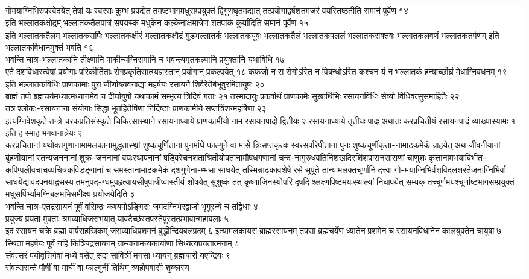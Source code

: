 गोमयाग्निभिरुपस्वेदयेत् तेषां यः स्वरसः कुम्भं
प्रपद्येत तमष्टभागमधुसम्प्रयुक्तं द्विगुणघृतमद्यात्
तत्प्रयोगाद्वर्षशतमजरं वयस्तिष्ठतीति
समानं पूर्वेण १४   
इति भल्लातकक्षोद्रम् भल्लातकतैलपात्रं सपयस्कं
मधुकेन कल्केनाक्षमात्रेण शतपाकं कुर्यादिति समानं पूर्वेण १५   
इति
भल्लातकतैलम् भल्लातकसर्पिः भल्लातकक्षीरं भल्लातकक्षौद्रं
गुडभल्लातकं भल्लातकयूषः भल्लातकतैलं भल्लातकपललं
भल्लातकसक्तवः भल्लातकलवणं भल्लातकतर्पणम् इति
भल्लातकविधानमुक्तं भवति १६   
भवन्ति चात्र-भल्लातकानि
तीक्ष्णानि पाकीन्यग्निसमानि च भवन्त्यमृतकल्पानि
प्रयुक्तानि यथाविधि १७   
एते दशविधास्त्वेषां प्रयोगाः
परिकीर्तिताः रोगप्रकृतिसात्म्यज्ञस्तान् प्रयोगान् प्रकल्पयेत् १८
कफजो न स रोगोऽस्ति न विबन्धोऽस्ति कश्चन यं न भल्लातकं हन्याच्छीघ्रं
मेधाग्निवर्धनम् १९   
इति भल्लातकविधिः प्राणकामाः पुरा जीर्णाश्च्यवनाद्या
महर्षयः रसायनै शिवैरेतैर्बभूवुरमितायुषः २०   
ब्राह्मं तपो
ब्रह्मचर्यमध्यात्मध्यानमेव च
दीर्घायुषो यथाकामं सम्भृत्य त्रिदिवं गताः २१
तस्मादायुः प्रकर्षार्थं प्राणकामैः सुखार्थिभिः
रसायनविधिः सेव्यो विधिवत्सुसमाहितैः २२   
तत्र श्लोकः-रसायनानां संयोगाः सिद्धा भूतहितैषिणा निर्दिष्टाः प्राणकामीये
सप्तत्रिंशन्महर्षिणा २३   
इत्यग्निवेशकृते तन्त्रे चरकप्रतिसंस्कृते
चिकित्सास्थाने रसायनाध्याये प्राणकामीयो नाम रसायनपादो द्वितीयः २
रसायनाध्याये तृतीयः पादः अथातः करप्रचितीयं रसायनपादं
व्याख्यास्यामः १   
इति ह स्माह भगवानात्रेयः २   
करप्रचितानां
यथोक्तगुणानामामलकानामुद्धृतास्थ्नां शुष्कचूर्णितानां
पुनर्माघे फाल्गुने वा मासे त्रिःसप्तकृत्वः स्वरसर्पारेपीतानां
पुनः शुष्कचूर्णीकृता-नामाढकमेकं ग्राहयेत् अथ जीवनीयानां बृंहणीयानां
स्तन्यजननानां शुक्र-जननानां वयःस्थापनानां
षड्विरेचनशताश्रितीयोक्तानामौषधगणानां
चन्द-नागुरुधवतिनिशखदिरशिंशपासनसाराणां चाणुशः
कृत्तानामभयाबिभीत-कपिप्पलीवचाचव्यचित्रकविडङ्गानां
च समस्तानामाढकमेकं दशगुणेना-म्भसा साधयेत् तस्मिन्नाढकावशेषे रसे सुपूते
तान्यामलक्तचूर्णानि दत्त्वा गो-मयाग्निभिर्वंशविदलशरतेजनाग्निभिर्वा
साधयेद्यावदपनयाद्रसस्य तमनुपद-ग्धमुपहृत्यायसीषुपात्रीष्वास्तीर्य
शोषयेत् सुशुष्कं तत् कृष्णाजिनस्योपरि दृषदि
श्लक्ष्णपिष्टमयःस्थाल्यां
निधापयेत् सम्यक् तच्चूर्णमयश्चूर्णाष्टभागसम्प्रयुक्तं
मधुसर्पिर्भ्यामग्निबलमभिसमीक्ष्य प्रयोजयेदिति ३   
भवन्ति
चात्र-एतद्रसायनं पूर्वं वसिष्ठः कश्यपोऽङ्गिराः जमदग्निर्भरद्वाजो
भृगुरन्ये च तद्विधाः ४   
प्रयुज्य प्रयता मुक्ताः श्रमव्याधिजराभयात्
यावदैच्छंस्तपस्तेपुस्तत्प्रभावान्महाबलाः ५   
इदं रसायनं चक्रे
ब्रह्मा वार्षसहस्रिकम् जराव्याधिप्रशमनं
बुद्धीन्द्रियबलप्रदम् ६
इत्यामलकायसं ब्राह्मरसायनम् तपसा ब्रह्मचर्येण
ध्यातेन प्रशमेन च रसायनविधानेन कालयुक्तेन चायुषा ७   
स्थिता
महर्षयः पूर्वं नहि किञ्चिद्रसायनम् ग्राम्यानामन्यकार्याणां
सिध्यत्यप्रयतात्मनाम् ८   
संवत्सरं पयोवृत्तिर्गवां मध्ये वसेत् सदा
सावित्रीं मनसा ध्यायन् ब्रह्मचारी यएन्द्रियः ९   
संवत्सरान्ते पौषीं वा
माघीं वा फाल्गुनीं तिथिम् त्र्यहोपवासी शुक्लस्य